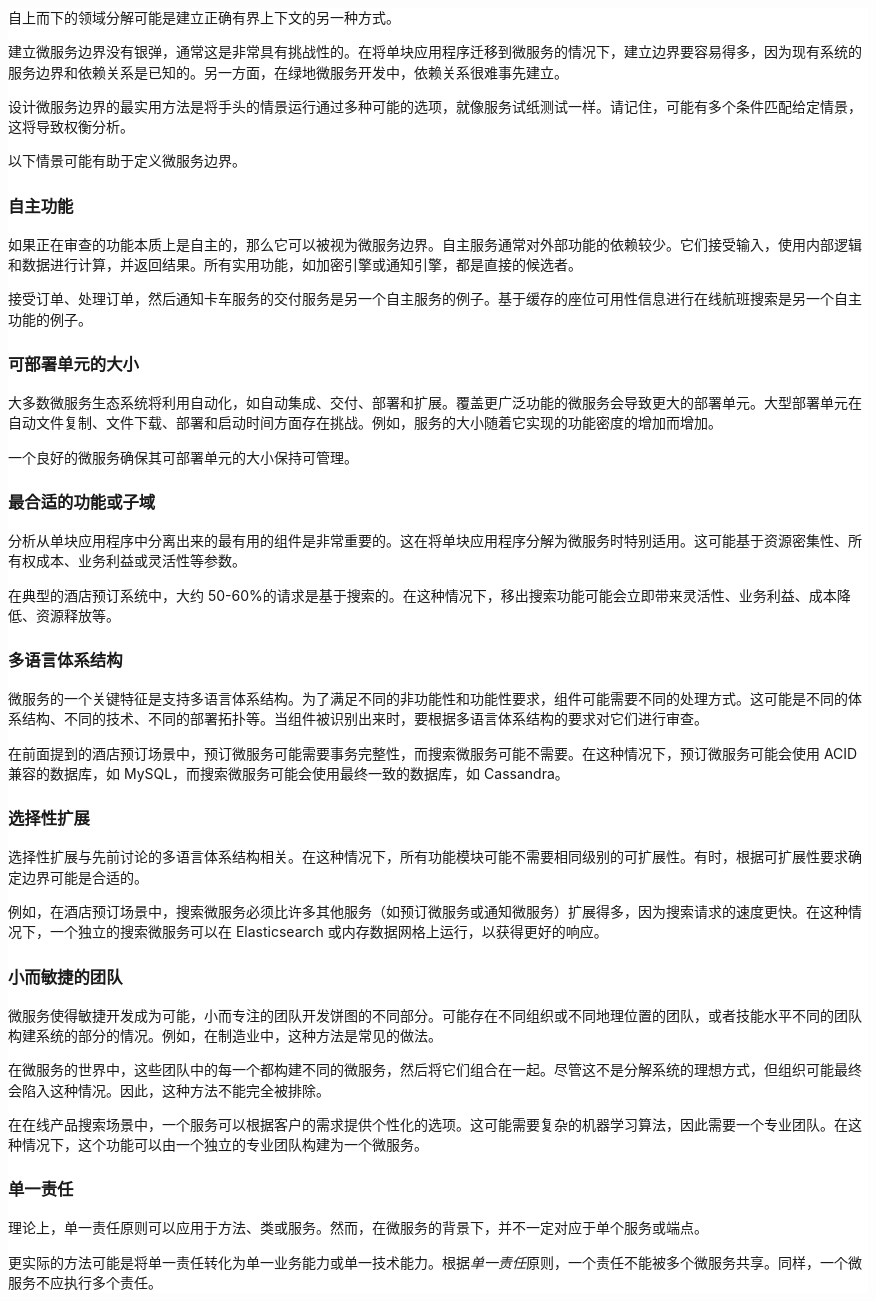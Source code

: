 自上而下的领域分解可能是建立正确有界上下文的另一种方式。

建立微服务边界没有银弹，通常这是非常具有挑战性的。在将单块应用程序迁移到微服务的情况下，建立边界要容易得多，因为现有系统的服务边界和依赖关系是已知的。另一方面，在绿地微服务开发中，依赖关系很难事先建立。

设计微服务边界的最实用方法是将手头的情景运行通过多种可能的选项，就像服务试纸测试一样。请记住，可能有多个条件匹配给定情景，这将导致权衡分析。

以下情景可能有助于定义微服务边界。

### 自主功能

如果正在审查的功能本质上是自主的，那么它可以被视为微服务边界。自主服务通常对外部功能的依赖较少。它们接受输入，使用内部逻辑和数据进行计算，并返回结果。所有实用功能，如加密引擎或通知引擎，都是直接的候选者。

接受订单、处理订单，然后通知卡车服务的交付服务是另一个自主服务的例子。基于缓存的座位可用性信息进行在线航班搜索是另一个自主功能的例子。

### 可部署单元的大小

大多数微服务生态系统将利用自动化，如自动集成、交付、部署和扩展。覆盖更广泛功能的微服务会导致更大的部署单元。大型部署单元在自动文件复制、文件下载、部署和启动时间方面存在挑战。例如，服务的大小随着它实现的功能密度的增加而增加。

一个良好的微服务确保其可部署单元的大小保持可管理。

### 最合适的功能或子域

分析从单块应用程序中分离出来的最有用的组件是非常重要的。这在将单块应用程序分解为微服务时特别适用。这可能基于资源密集性、所有权成本、业务利益或灵活性等参数。

在典型的酒店预订系统中，大约 50-60%的请求是基于搜索的。在这种情况下，移出搜索功能可能会立即带来灵活性、业务利益、成本降低、资源释放等。

### 多语言体系结构

微服务的一个关键特征是支持多语言体系结构。为了满足不同的非功能性和功能性要求，组件可能需要不同的处理方式。这可能是不同的体系结构、不同的技术、不同的部署拓扑等。当组件被识别出来时，要根据多语言体系结构的要求对它们进行审查。

在前面提到的酒店预订场景中，预订微服务可能需要事务完整性，而搜索微服务可能不需要。在这种情况下，预订微服务可能会使用 ACID 兼容的数据库，如 MySQL，而搜索微服务可能会使用最终一致的数据库，如 Cassandra。

### 选择性扩展

选择性扩展与先前讨论的多语言体系结构相关。在这种情况下，所有功能模块可能不需要相同级别的可扩展性。有时，根据可扩展性要求确定边界可能是合适的。

例如，在酒店预订场景中，搜索微服务必须比许多其他服务（如预订微服务或通知微服务）扩展得多，因为搜索请求的速度更快。在这种情况下，一个独立的搜索微服务可以在 Elasticsearch 或内存数据网格上运行，以获得更好的响应。

### 小而敏捷的团队

微服务使得敏捷开发成为可能，小而专注的团队开发饼图的不同部分。可能存在不同组织或不同地理位置的团队，或者技能水平不同的团队构建系统的部分的情况。例如，在制造业中，这种方法是常见的做法。

在微服务的世界中，这些团队中的每一个都构建不同的微服务，然后将它们组合在一起。尽管这不是分解系统的理想方式，但组织可能最终会陷入这种情况。因此，这种方法不能完全被排除。

在在线产品搜索场景中，一个服务可以根据客户的需求提供个性化的选项。这可能需要复杂的机器学习算法，因此需要一个专业团队。在这种情况下，这个功能可以由一个独立的专业团队构建为一个微服务。

### 单一责任

理论上，单一责任原则可以应用于方法、类或服务。然而，在微服务的背景下，并不一定对应于单个服务或端点。

更实际的方法可能是将单一责任转化为单一业务能力或单一技术能力。根据*单一责任*原则，一个责任不能被多个微服务共享。同样，一个微服务不应执行多个责任。
